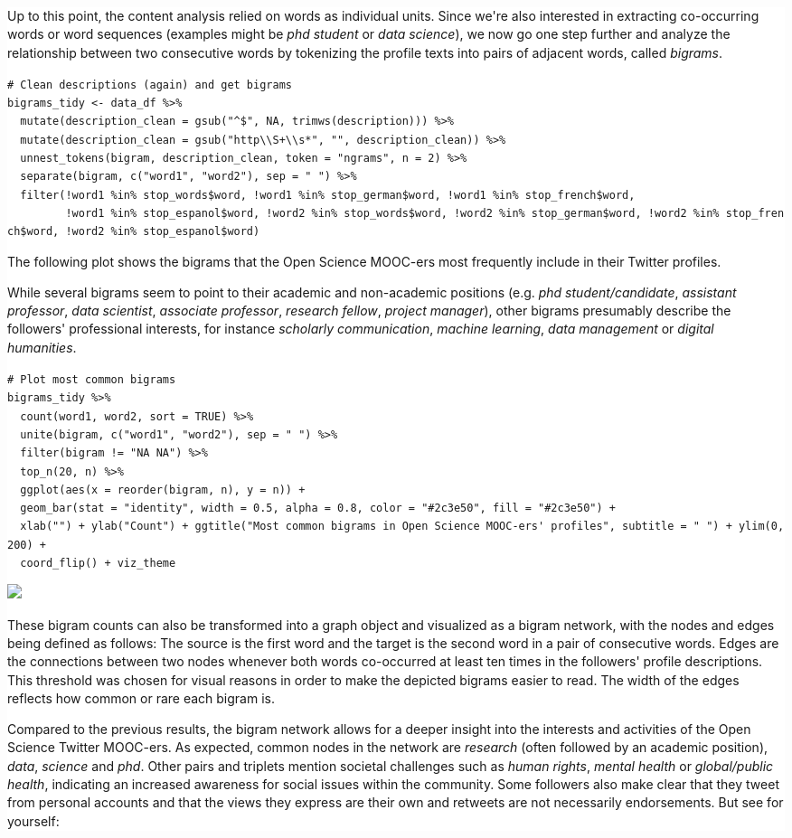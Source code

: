 Up to this point, the content analysis relied on words as individual units. Since we're also interested in extracting co-occurring words or word sequences (examples might be *phd student* or *data science*), we now go one step further and analyze the relationship between two consecutive words by tokenizing the profile texts into pairs of adjacent words, called *bigrams*.

```
# Clean descriptions (again) and get bigrams
bigrams_tidy <- data_df %>%
  mutate(description_clean = gsub("^$", NA, trimws(description))) %>%
  mutate(description_clean = gsub("http\\S+\\s*", "", description_clean)) %>%
  unnest_tokens(bigram, description_clean, token = "ngrams", n = 2) %>%
  separate(bigram, c("word1", "word2"), sep = " ") %>%
  filter(!word1 %in% stop_words$word, !word1 %in% stop_german$word, !word1 %in% stop_french$word,
         !word1 %in% stop_espanol$word, !word2 %in% stop_words$word, !word2 %in% stop_german$word, !word2 %in% stop_french$word, !word2 %in% stop_espanol$word)
```

The following plot shows the bigrams that the Open Science MOOC-ers most frequently include in their Twitter profiles.

While several bigrams seem to point to their academic and non-academic positions (e.g. *phd student/candidate*, *assistant professor*, *data scientist*, *associate professor*, *research fellow*, *project manager*), other bigrams presumably describe the followers' professional interests, for instance *scholarly communication*, *machine learning*, *data management* or *digital humanities*.

```
# Plot most common bigrams
bigrams_tidy %>%
  count(word1, word2, sort = TRUE) %>%
  unite(bigram, c("word1", "word2"), sep = " ") %>%
  filter(bigram != "NA NA") %>%
  top_n(20, n) %>%
  ggplot(aes(x = reorder(bigram, n), y = n)) +
  geom_bar(stat = "identity", width = 0.5, alpha = 0.8, color = "#2c3e50", fill = "#2c3e50") +
  xlab("") + ylab("Count") + ggtitle("Most common bigrams in Open Science MOOC-ers' profiles", subtitle = " ") + ylim(0, 200) +
  coord_flip() + viz_theme
```

![](/asstes/img/posts/bigram-counts-1.png)

These bigram counts can also be transformed into a graph object and visualized as a bigram network, with the nodes and edges being defined as follows: The source is the first word and the target is the second word in a pair of consecutive words. Edges are the connections between two nodes whenever both words co-occurred at least ten times in the followers' profile descriptions. This threshold was chosen for visual reasons in order to make the depicted bigrams easier to read. The width of the edges reflects how common or rare each bigram is.

Compared to the previous results, the bigram network allows for a deeper insight into the interests and activities of the Open Science Twitter MOOC-ers. As expected, common nodes in the network are *research* (often followed by an academic position), *data*, *science* and *phd*. Other pairs and triplets mention societal challenges such as *human rights*, *mental health* or *global/public health*, indicating an increased awareness for social issues within the community. Some followers also make clear that they tweet from personal accounts and that the views they express are their own and retweets are not necessarily endorsements. But see for yourself:
